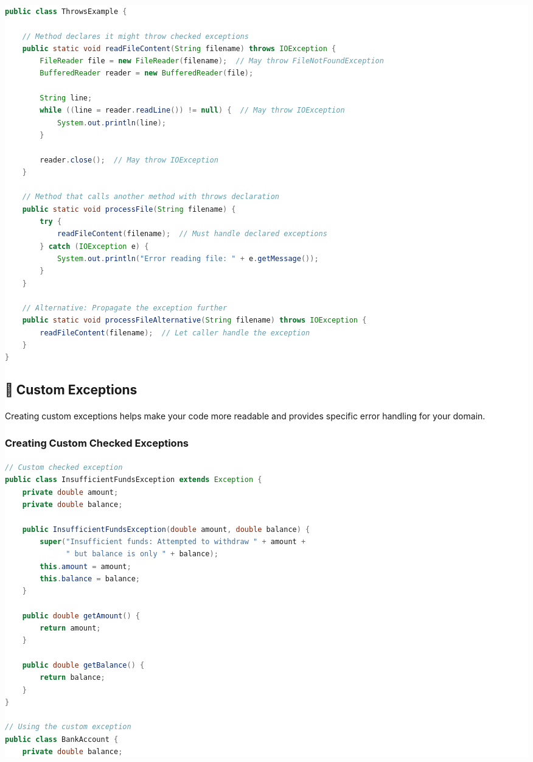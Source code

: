 ```java
public class ThrowsExample {
    
    // Method declares it might throw checked exceptions
    public static void readFileContent(String filename) throws IOException {
        FileReader file = new FileReader(filename);  // May throw FileNotFoundException
        BufferedReader reader = new BufferedReader(file);
        
        String line;
        while ((line = reader.readLine()) != null) {  // May throw IOException
            System.out.println(line);
        }
        
        reader.close();  // May throw IOException
    }
    
    // Method that calls another method with throws declaration
    public static void processFile(String filename) {
        try {
            readFileContent(filename);  // Must handle declared exceptions
        } catch (IOException e) {
            System.out.println("Error reading file: " + e.getMessage());
        }
    }
    
    // Alternative: Propagate the exception further
    public static void processFileAlternative(String filename) throws IOException {
        readFileContent(filename);  // Let caller handle the exception
    }
}
```

## 🎯 Custom Exceptions

Creating custom exceptions helps make your code more readable and provides specific error handling for your domain.

### Creating Custom Checked Exceptions

```java
// Custom checked exception
public class InsufficientFundsException extends Exception {
    private double amount;
    private double balance;
    
    public InsufficientFundsException(double amount, double balance) {
        super("Insufficient funds: Attempted to withdraw " + amount + 
              " but balance is only " + balance);
        this.amount = amount;
        this.balance = balance;
    }
    
    public double getAmount() {
        return amount;
    }
    
    public double getBalance() {
        return balance;
    }
}

// Using the custom exception
public class BankAccount {
    private double balance;
```